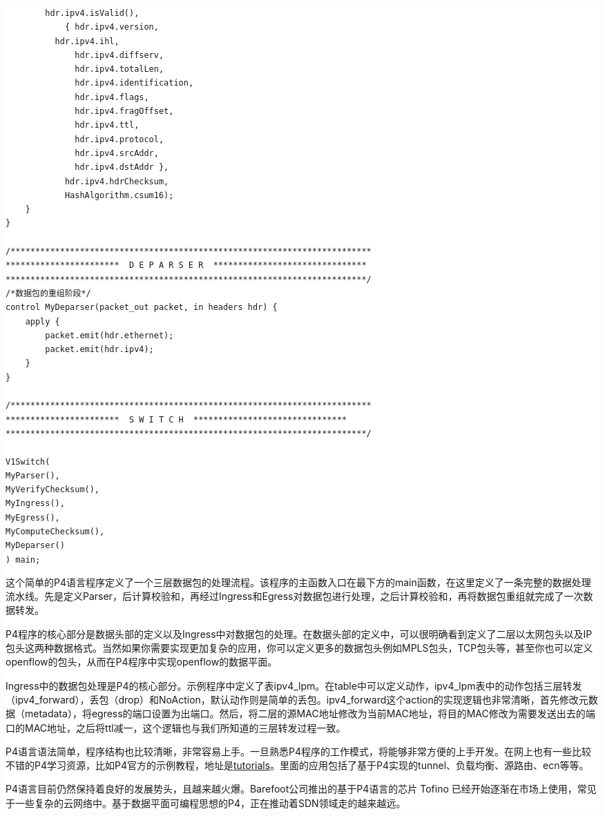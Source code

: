 ```
	    hdr.ipv4.isValid(),
            { hdr.ipv4.version,
	      hdr.ipv4.ihl,
              hdr.ipv4.diffserv,
              hdr.ipv4.totalLen,
              hdr.ipv4.identification,
              hdr.ipv4.flags,
              hdr.ipv4.fragOffset,
              hdr.ipv4.ttl,
              hdr.ipv4.protocol,
              hdr.ipv4.srcAddr,
              hdr.ipv4.dstAddr },
            hdr.ipv4.hdrChecksum,
            HashAlgorithm.csum16);
    }
}

/*************************************************************************
***********************  D E P A R S E R  *******************************
*************************************************************************/
/*数据包的重组阶段*/
control MyDeparser(packet_out packet, in headers hdr) {
    apply {
        packet.emit(hdr.ethernet);
        packet.emit(hdr.ipv4);
    }
}

/*************************************************************************
***********************  S W I T C H  *******************************
*************************************************************************/

V1Switch(
MyParser(),
MyVerifyChecksum(),
MyIngress(),
MyEgress(),
MyComputeChecksum(),
MyDeparser()
) main;
```

这个简单的P4语言程序定义了一个三层数据包的处理流程。该程序的主函数入口在最下方的main函数，在这里定义了一条完整的数据处理流水线。先是定义Parser，后计算校验和，再经过Ingress和Egress对数据包进行处理，之后计算校验和，再将数据包重组就完成了一次数据转发。

P4程序的核心部分是数据头部的定义以及Ingress中对数据包的处理。在数据头部的定义中，可以很明确看到定义了二层以太网包头以及IP包头这两种数据格式。当然如果你需要实现更加复杂的应用，你可以定义更多的数据包头例如MPLS包头，TCP包头等，甚至你也可以定义openflow的包头，从而在P4程序中实现openflow的数据平面。

Ingress中的数据包处理是P4的核心部分。示例程序中定义了表ipv4_lpm。在table中可以定义动作，ipv4_lpm表中的动作包括三层转发（ipv4_forward），丢包（drop）和NoAction，默认动作则是简单的丢包。ipv4_forward这个action的实现逻辑也非常清晰，首先修改元数据（metadata），将egress的端口设置为出端口。然后，将二层的源MAC地址修改为当前MAC地址，将目的MAC修改为需要发送出去的端口的MAC地址，之后将ttl减一，这个逻辑也与我们所知道的三层转发过程一致。

P4语言语法简单，程序结构也比较清晰，非常容易上手。一旦熟悉P4程序的工作模式，将能够非常方便的上手开发。在网上也有一些比较不错的P4学习资源，比如P4官方的示例教程，地址是[tutorials](https://github.com/p4lang/tutorials)。里面的应用包括了基于P4实现的tunnel、负载均衡、源路由、ecn等等。

P4语言目前仍然保持着良好的发展势头，且越来越火爆。Barefoot公司推出的基于P4语言的芯片 Tofino 已经开始逐渐在市场上使用，常见于一些复杂的云网络中。基于数据平面可编程思想的P4，正在推动着SDN领域走的越来越远。
